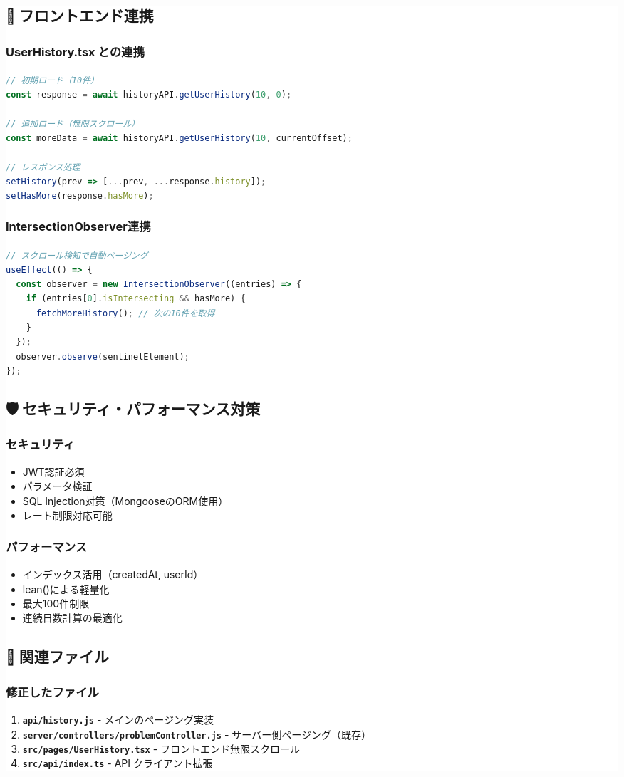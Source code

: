 ## 🚀 フロントエンド連携

### UserHistory.tsx との連携
```typescript
// 初期ロード（10件）
const response = await historyAPI.getUserHistory(10, 0);

// 追加ロード（無限スクロール）
const moreData = await historyAPI.getUserHistory(10, currentOffset);

// レスポンス処理
setHistory(prev => [...prev, ...response.history]);
setHasMore(response.hasMore);
```

### IntersectionObserver連携
```javascript
// スクロール検知で自動ページング
useEffect(() => {
  const observer = new IntersectionObserver((entries) => {
    if (entries[0].isIntersecting && hasMore) {
      fetchMoreHistory(); // 次の10件を取得
    }
  });
  observer.observe(sentinelElement);
});
```

## 🛡️ セキュリティ・パフォーマンス対策

### セキュリティ
- JWT認証必須
- パラメータ検証
- SQL Injection対策（MongooseのORM使用）
- レート制限対応可能

### パフォーマンス
- インデックス活用（createdAt, userId）
- lean()による軽量化
- 最大100件制限
- 連続日数計算の最適化

## 📁 関連ファイル

### 修正したファイル
1. **`api/history.js`** - メインのページング実装
2. **`server/controllers/problemController.js`** - サーバー側ページング（既存）
3. **`src/pages/UserHistory.tsx`** - フロントエンド無限スクロール
4. **`src/api/index.ts`** - API クライアント拡張
